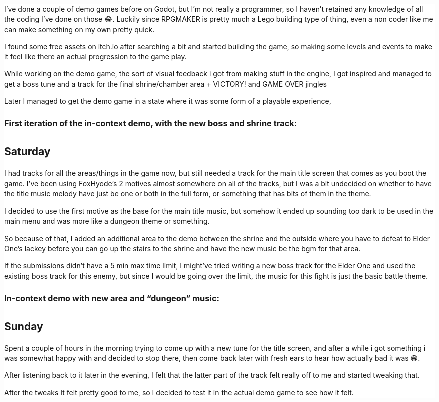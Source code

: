 I’ve done a couple of demo games before on Godot, but I’m not really a programmer, so I haven’t retained any knowledge of all the coding I’ve done on those 😂. Luckily since RPGMAKER is pretty much a Lego building type of thing, even a non coder like me can make something on my own pretty quick.

I found some free assets on itch.io after searching a bit and started building the game, so making some levels and events to make it feel like there an actual progression to the game play.

While working on the demo game, the sort of visual feedback i got from making stuff in the engine, I got inspired and managed to get a boss tune and a track for the final shrine/chamber area + VICTORY! and GAME OVER jingles

Later I managed to get the demo game in a state where it was some form of a playable experience,

### First iteration of the in-context demo, with the new boss and shrine track:
<iframe width="560" height="315" src="https://www.youtube.com/embed/q9Q9n4FWGPs?si=K0OsL9MaLfrXmiIj" title="YouTube video player" frameborder="0" allow="accelerometer; autoplay; clipboard-write; encrypted-media; gyroscope; picture-in-picture; web-share" referrerpolicy="strict-origin-when-cross-origin" allowfullscreen=""></iframe>

## Saturday
I had tracks for all the areas/things in the game now, but still needed a track for the main title screen that comes as you boot the game. I’ve been using FoxHyode’s 2 motives almost somewhere on all of the tracks, but I was a bit undecided on whether to have the title music melody have just be one or both in the full form, or something that has bits of them in the theme.

I decided to use the first motive as the base for the main title music, but somehow it ended up sounding too dark to be used in the main menu and was more like a dungeon theme or something.

So because of that, I added an additional area to the demo between the shrine and the outside where you have to defeat to Elder One’s lackey before you can go up the stairs to the shrine and have the new music be the bgm for that area.

If the submissions didn’t have a 5 min max time limit, I might’ve tried writing a new boss track for the Elder One and used the existing boss track for this enemy, but since I would be going over the limit, the music for this fight is just the basic battle theme.

### In-context demo with new area and “dungeon” music:
<iframe width="560" height="315" src="https://www.youtube.com/embed/q_bkbdPudDk?si=gLO1o4jfZBfGg2Gx" title="YouTube video player" frameborder="0" allow="accelerometer; autoplay; clipboard-write; encrypted-media; gyroscope; picture-in-picture; web-share" referrerpolicy="strict-origin-when-cross-origin" allowfullscreen=""></iframe>

## Sunday
Spent a couple of hours in the morning trying to come up with a new tune for the title screen, and after a while i got something i was somewhat happy with and decided to stop there, then come back later with fresh ears to hear how actually bad it was 😁.

After listening back to it later in the evening, I felt that the latter part of the track felt really off to me and started tweaking that.

After the tweaks It felt pretty good to me, so I decided to test it in the actual demo game to see how it felt.
